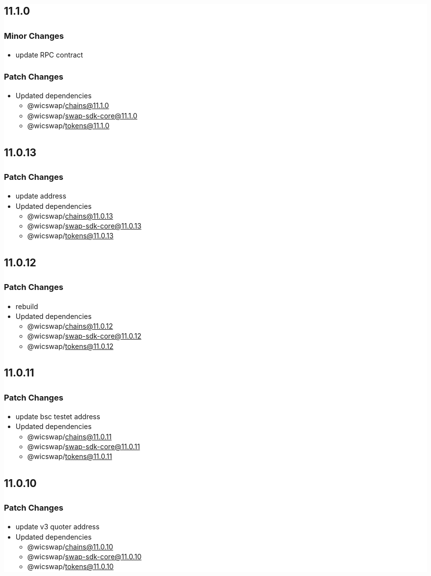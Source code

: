 ## 11.1.0

### Minor Changes

- update RPC contract

### Patch Changes

- Updated dependencies
  - @wicswap/chains@11.1.0
  - @wicswap/swap-sdk-core@11.1.0
  - @wicswap/tokens@11.1.0

## 11.0.13

### Patch Changes

- update address
- Updated dependencies
  - @wicswap/chains@11.0.13
  - @wicswap/swap-sdk-core@11.0.13
  - @wicswap/tokens@11.0.13

## 11.0.12

### Patch Changes

- rebuild
- Updated dependencies
  - @wicswap/chains@11.0.12
  - @wicswap/swap-sdk-core@11.0.12
  - @wicswap/tokens@11.0.12

## 11.0.11

### Patch Changes

- update bsc testet address
- Updated dependencies
  - @wicswap/chains@11.0.11
  - @wicswap/swap-sdk-core@11.0.11
  - @wicswap/tokens@11.0.11

## 11.0.10

### Patch Changes

- update v3 quoter address
- Updated dependencies
  - @wicswap/chains@11.0.10
  - @wicswap/swap-sdk-core@11.0.10
  - @wicswap/tokens@11.0.10
